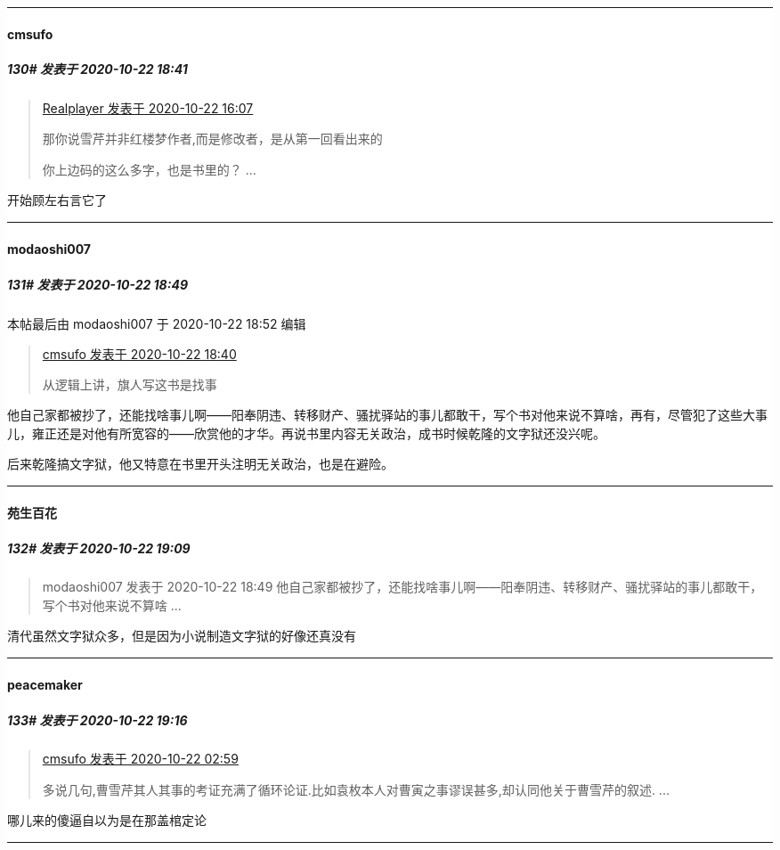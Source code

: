 
-----

####  cmsufo  
##### 130#       发表于 2020-10-22 18:41


<blockquote><a href="httphttps://bbs.saraba1st.com/2b/forum.php?mod=redirect&amp;goto=findpost&amp;pid=49128743&amp;ptid=1966335" target="_blank">Realplayer 发表于 2020-10-22 16:07</a>

那你说雪芹并非红楼梦作者,而是修改者，是从第一回看出来的

你上边码的这么多字，也是书里的？ ...</blockquote>
开始顾左右言它了


-----

####  modaoshi007  
##### 131#       发表于 2020-10-22 18:49


 本帖最后由 modaoshi007 于 2020-10-22 18:52 编辑 
<blockquote><a href="httphttps://bbs.saraba1st.com/2b/forum.php?mod=redirect&amp;goto=findpost&amp;pid=49130748&amp;ptid=1966335" target="_blank">cmsufo 发表于 2020-10-22 18:40</a>

从逻辑上讲，旗人写这书是找事</blockquote>
他自己家都被抄了，还能找啥事儿啊——阳奉阴违、转移财产、骚扰驿站的事儿都敢干，写个书对他来说不算啥，再有，尽管犯了这些大事儿，雍正还是对他有所宽容的——欣赏他的才华。再说书里内容无关政治，成书时候乾隆的文字狱还没兴呢。


后来乾隆搞文字狱，他又特意在书里开头注明无关政治，也是在避险。


-----

####  苑生百花  
##### 132#       发表于 2020-10-22 19:09


<blockquote>modaoshi007 发表于 2020-10-22 18:49
他自己家都被抄了，还能找啥事儿啊——阳奉阴违、转移财产、骚扰驿站的事儿都敢干，写个书对他来说不算啥 ...</blockquote>
清代虽然文字狱众多，但是因为小说制造文字狱的好像还真没有


-----

####  peacemaker  
##### 133#       发表于 2020-10-22 19:16


<blockquote><a href="httphttps://bbs.saraba1st.com/2b/forum.php?mod=redirect&amp;goto=findpost&amp;pid=49122820&amp;ptid=1966335" target="_blank">cmsufo 发表于 2020-10-22 02:59</a>

多说几句,曹雪芹其人其事的考证充满了循环论证.比如袁枚本人对曹寅之事谬误甚多,却认同他关于曹雪芹的叙述. ...</blockquote>
哪儿来的傻逼自以为是在那盖棺定论


-----
